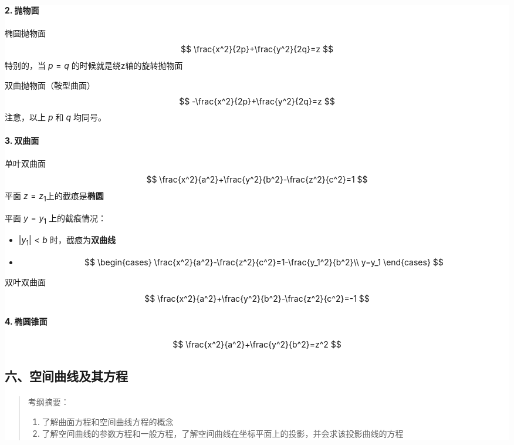 

#### 2. 抛物面

椭圆抛物面
$$
\frac{x^2}{2p}+\frac{y^2}{2q}=z
$$
特别的，当 $p = q$ 的时候就是绕z轴的旋转抛物面



双曲抛物面（鞍型曲面）
$$
-\frac{x^2}{2p}+\frac{y^2}{2q}=z
$$
注意，以上 $p$ 和 $q$ 均同号。



#### 3. 双曲面

单叶双曲面
$$
\frac{x^2}{a^2}+\frac{y^2}{b^2}-\frac{z^2}{c^2}=1
$$
平面 $z = z_1$上的截痕是**椭圆**

平面 $y=y_1$ 上的截痕情况：

* $|y_1|<b$ 时，截痕为**双曲线**

* $$
  \begin{cases}
  \frac{x^2}{a^2}-\frac{z^2}{c^2}=1-\frac{y_1^2}{b^2}\\
  y=y_1
  \end{cases}
  $$



双叶双曲面
$$
\frac{x^2}{a^2}+\frac{y^2}{b^2}-\frac{z^2}{c^2}=-1
$$


#### 4. 椭圆锥面

$$
\frac{x^2}{a^2}+\frac{y^2}{b^2}=z^2
$$



## 六、空间曲线及其方程

> 考纲摘要：
>
> 1. 了解曲面方程和空间曲线方程的概念
> 2. 了解空间曲线的参数方程和一般方程，了解空间曲线在坐标平面上的投影，并会求该投影曲线的方程
